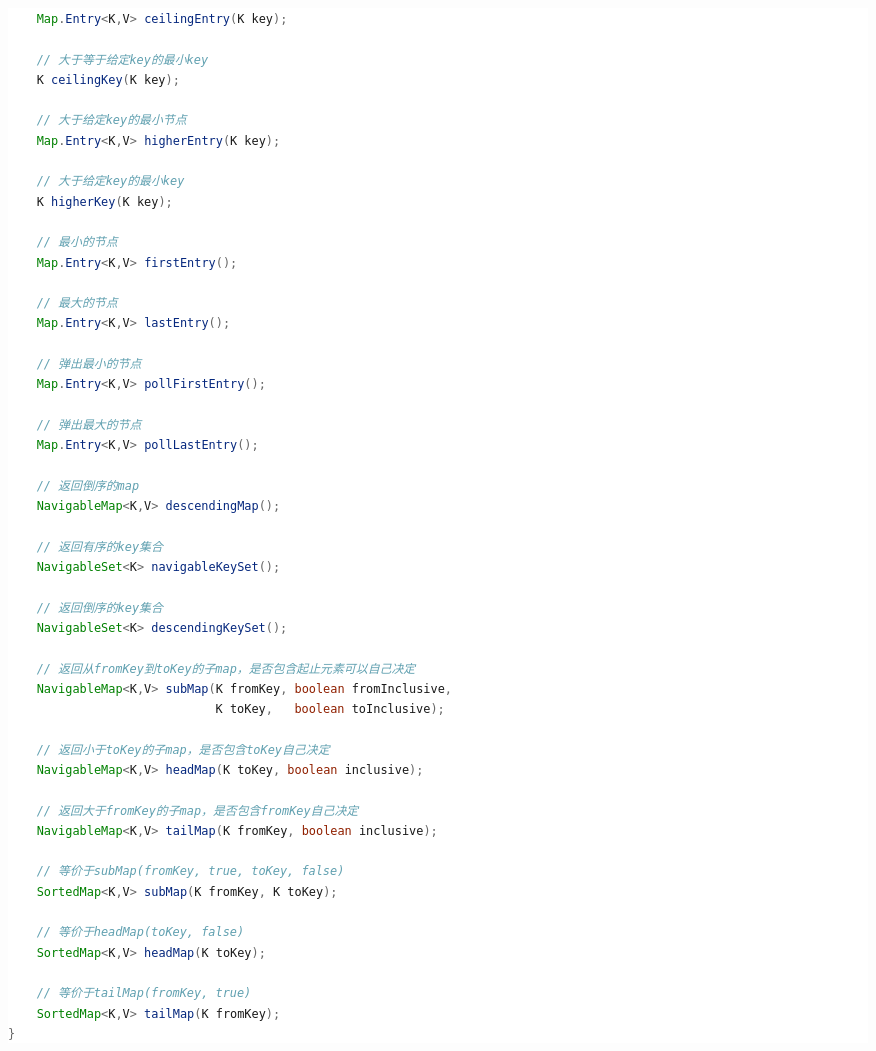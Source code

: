 ```java
    Map.Entry<K,V> ceilingEntry(K key);

    // 大于等于给定key的最小key
    K ceilingKey(K key);

    // 大于给定key的最小节点
    Map.Entry<K,V> higherEntry(K key);

    // 大于给定key的最小key
    K higherKey(K key);

    // 最小的节点
    Map.Entry<K,V> firstEntry();

    // 最大的节点
    Map.Entry<K,V> lastEntry();

    // 弹出最小的节点
    Map.Entry<K,V> pollFirstEntry();

    // 弹出最大的节点
    Map.Entry<K,V> pollLastEntry();

    // 返回倒序的map
    NavigableMap<K,V> descendingMap();

    // 返回有序的key集合
    NavigableSet<K> navigableKeySet();

    // 返回倒序的key集合
    NavigableSet<K> descendingKeySet();

    // 返回从fromKey到toKey的子map，是否包含起止元素可以自己决定
    NavigableMap<K,V> subMap(K fromKey, boolean fromInclusive,
                             K toKey,   boolean toInclusive);

    // 返回小于toKey的子map，是否包含toKey自己决定
    NavigableMap<K,V> headMap(K toKey, boolean inclusive);

    // 返回大于fromKey的子map，是否包含fromKey自己决定
    NavigableMap<K,V> tailMap(K fromKey, boolean inclusive);

    // 等价于subMap(fromKey, true, toKey, false)
    SortedMap<K,V> subMap(K fromKey, K toKey);

    // 等价于headMap(toKey, false)
    SortedMap<K,V> headMap(K toKey);

    // 等价于tailMap(fromKey, true)
    SortedMap<K,V> tailMap(K fromKey);
}
```
